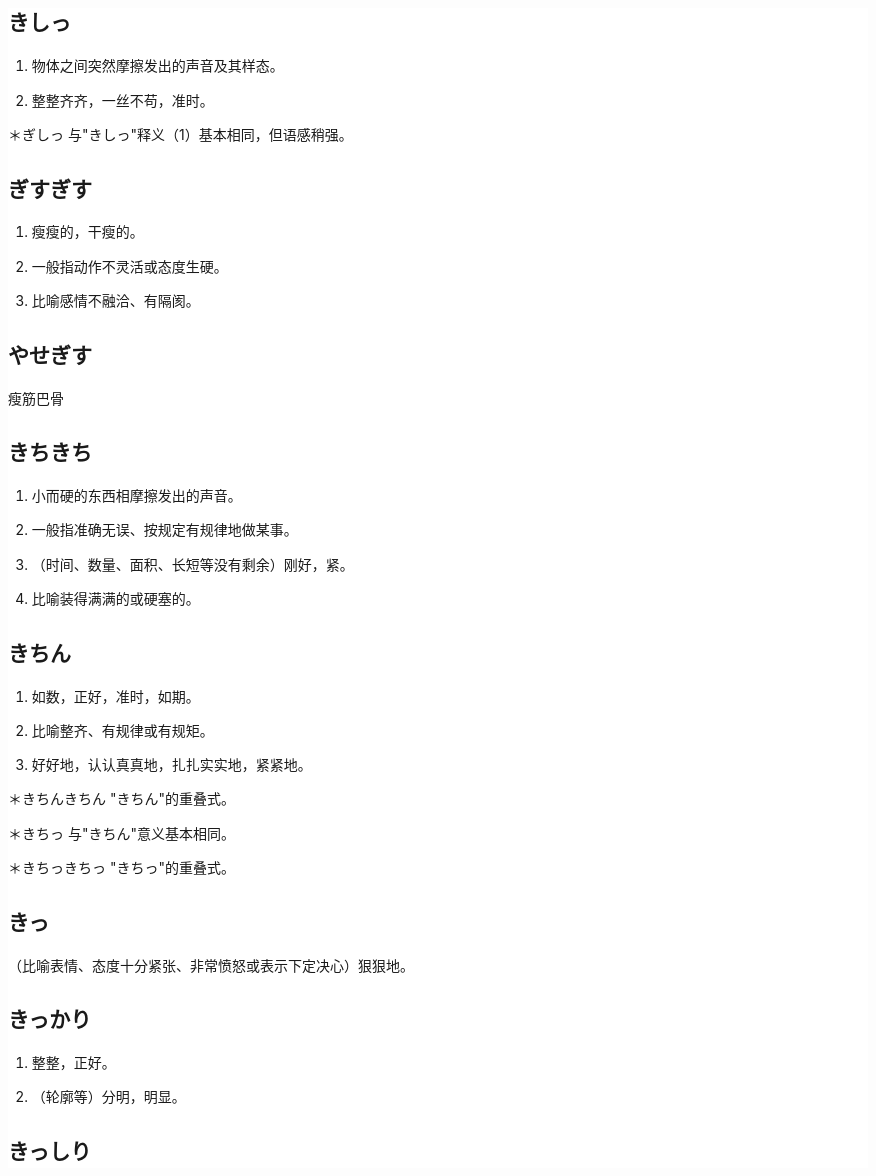 ## きしっ

1. 物体之间突然摩擦发出的声音及其样态。

2. 整整齐齐，一丝不苟，准时。

＊ぎしっ 与"きしっ"释义（1）基本相同，但语感稍强。

## ぎすぎす

1. 瘦瘦的，干瘦的。

2. 一般指动作不灵活或态度生硬。

3. 比喻感情不融洽、有隔阂。

## やせぎす

瘦筋巴骨

## きちきち

1. 小而硬的东西相摩擦发出的声音。

2. 一般指准确无误、按规定有规律地做某事。

3. （时间、数量、面积、长短等没有剩余）刚好，紧。

4. 比喻装得满满的或硬塞的。

## きちん

1. 如数，正好，准时，如期。

2. 比喻整齐、有规律或有规矩。

3. 好好地，认认真真地，扎扎实实地，紧紧地。

＊きちんきちん "きちん"的重叠式。

＊きちっ 与"きちん"意义基本相同。

＊きちっきちっ "きちっ"的重叠式。

## きっ

（比喻表情、态度十分紧张、非常愤怒或表示下定决心）狠狠地。

## きっかり

1. 整整，正好。

2. （轮廓等）分明，明显。

## きっしり

